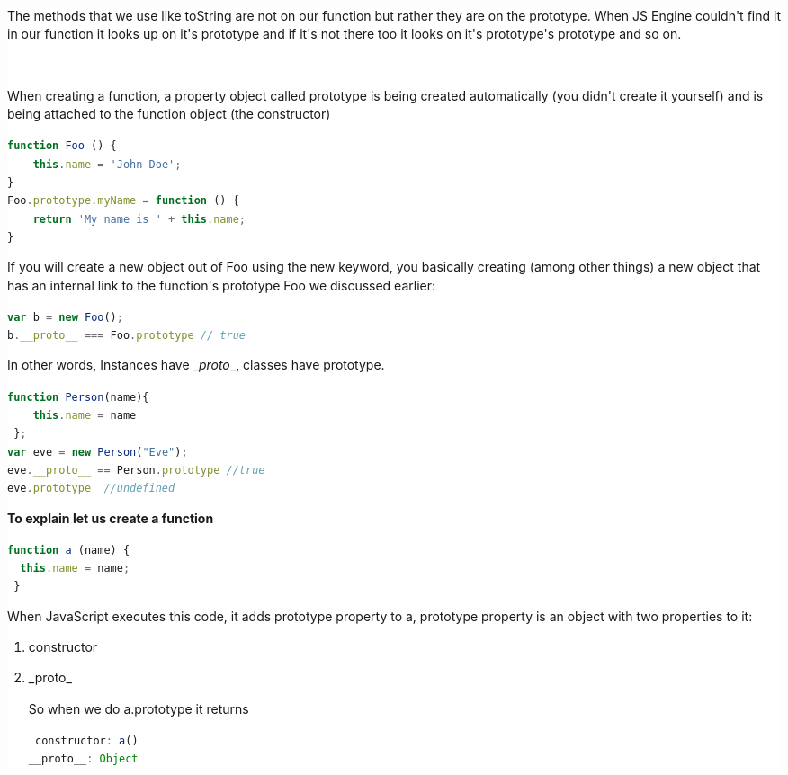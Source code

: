 
The methods that we use like toString are not on our function but rather they are on the prototype. When JS Engine couldn't find it in our function it looks up on it's prototype and if it's not there too it looks on it's prototype's prototype and so on. 

<br>

When creating a function, a property object called prototype is being created automatically (you didn't create it yourself) and is being attached to the function object (the constructor)

```js
function Foo () {
    this.name = 'John Doe';
}
Foo.prototype.myName = function () {
    return 'My name is ' + this.name;
}
```

If you will create a new object out of Foo using the new keyword, you basically creating (among other things) a new object that has an internal link to the function's prototype Foo we discussed earlier:

```js
var b = new Foo();
b.__proto__ === Foo.prototype // true
```

In other words, Instances have \__proto__, classes have prototype.

```js
function Person(name){
    this.name = name
 }; 
var eve = new Person("Eve");
eve.__proto__ == Person.prototype //true
eve.prototype  //undefined
```

**To explain let us create a function**

```js
function a (name) {
  this.name = name;
 }
```


When JavaScript executes this code, it adds prototype property to a, prototype property is an object with two properties to it:

1. constructor

2. \_proto_

   

   So when we do a.prototype
    it returns

   ```js
    constructor: a()
   __proto__: Object
   ```
